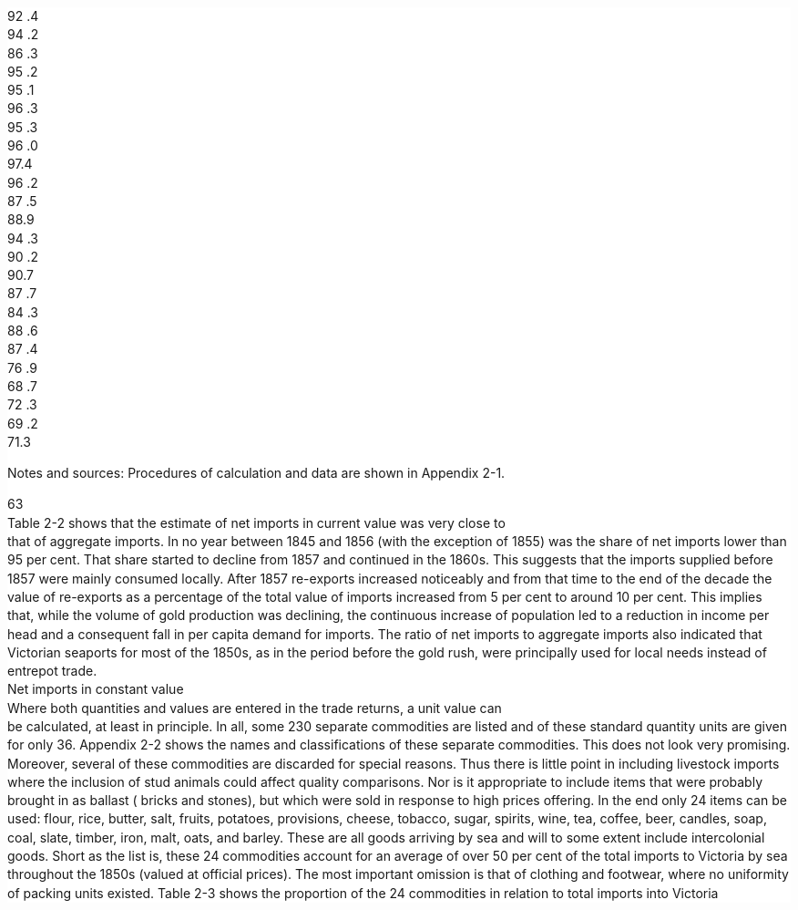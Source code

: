 92 .4  
94 .2  
86 .3  
95 .2  
95 .1  
96 .3  
95 .3  
96 .0  
97.4  
96 .2  
87 .5  
88.9  
94 .3  
90 .2  
90.7  
87 .7  
84 .3  
88 .6  
87 .4  
76 .9  
68 .7  
72 .3  
69 .2  
71.3  

Notes and sources: Procedures of calculation and data are shown in Appendix 2-1. 

63  
Table 2-2 shows that the estimate of net imports in current value was very close to  
that of aggregate imports. In no year between 1845 and 1856 (with the exception of  1855) was the share of net imports lower than 95 per cent. That share started to decline  from 1857 and continued in the 1860s. This suggests that the imports supplied before  1857 were mainly consumed locally. After 1857 re-exports increased noticeably and  from that time to the end of the decade the value of re-exports as a percentage of the total  value of imports increased from 5 per cent to around 10 per cent. This implies that,  while the volume of gold production was declining, the continuous increase of  population led to a reduction in income per head and a consequent fall in per capita  demand for imports. The ratio of net imports to aggregate imports also indicated that  Victorian seaports for most of the 1850s, as in the period before the gold rush, were  principally used for local needs instead of entrepot trade.  
Net imports in constant value  
Where both quantities and values are entered in the trade returns, a unit value can  
be calculated, at least in principle. In all, some 230 separate commodities are listed and  of these standard quantity units are given for only 36. Appendix 2-2 shows the names  and classifications of these separate commodities. This does not look very promising.  Moreover, several of these commodities are discarded for special reasons. Thus there is  little point in including livestock imports where the inclusion of stud animals could affect  quality comparisons. Nor is it appropriate to include items that were probably brought in  as ballast ( bricks and stones), but which were sold in response to high prices offering.  In the end only 24 items can be used: flour, rice, butter, salt, fruits, potatoes,  provisions, cheese, tobacco, sugar, spirits, wine, tea, coffee, beer, candles, soap, coal,  slate, timber, iron, malt, oats, and barley. These are all goods arriving by sea and will to  some extent include intercolonial goods. Short as the list is, these 24 commodities  account for an average of over 50 per cent of the total imports to Victoria by sea  throughout the 1850s (valued at official prices). The most important omission is that of  clothing and footwear, where no uniformity of packing units existed. Table 2-3 shows  the proportion of the 24 commodities in relation to total imports into Victoria 
